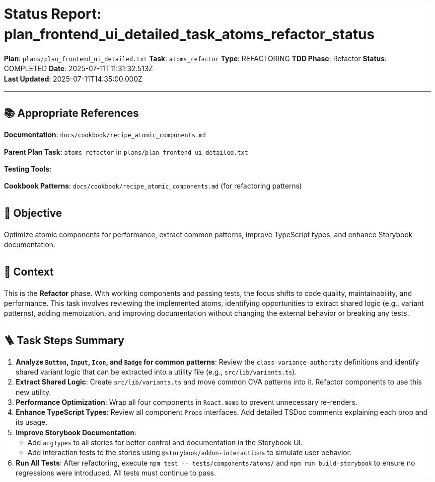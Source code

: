 
# Status Report: plan_frontend_ui_detailed_task_atoms_refactor_status

**Plan**: `plans/plan_frontend_ui_detailed.txt`
**Task**: `atoms_refactor`
**Type**: REFACTORING
**TDD Phase**: Refactor
**Status**: COMPLETED
**Date**: 2025-07-11T11:31:32.513Z  
**Last Updated**: 2025-07-11T14:35:00.000Z

---

## 📚 Appropriate References

**Documentation**: `docs/cookbook/recipe_atomic_components.md`

**Parent Plan Task**: `atoms_refactor` in `plans/plan_frontend_ui_detailed.txt`

**Testing Tools**: 

**Cookbook Patterns**: `docs/cookbook/recipe_atomic_components.md` (for refactoring patterns)

## 🎯 Objective

Optimize atomic components for performance, extract common patterns, improve TypeScript types, and enhance Storybook documentation.

## 📝 Context

This is the **Refactor** phase. With working components and passing tests, the focus shifts to code quality, maintainability, and performance. This task involves reviewing the implemented atoms, identifying opportunities to extract shared logic (e.g., variant patterns), adding memoization, and improving documentation without changing the external behavior or breaking any tests.

## 🪜 Task Steps Summary

1.  **Analyze `Button`, `Input`, `Icon`, and `Badge` for common patterns**: Review the `class-variance-authority` definitions and identify shared variant logic that can be extracted into a utility file (e.g., `src/lib/variants.ts`).
2.  **Extract Shared Logic**: Create `src/lib/variants.ts` and move common CVA patterns into it. Refactor components to use this new utility.
3.  **Performance Optimization**: Wrap all four components in `React.memo` to prevent unnecessary re-renders.
4.  **Enhance TypeScript Types**: Review all component `Props` interfaces. Add detailed TSDoc comments explaining each prop and its usage.
5.  **Improve Storybook Documentation**:
    *   Add `argTypes` to all stories for better control and documentation in the Storybook UI.
    *   Add interaction tests to the stories using `@storybook/addon-interactions` to simulate user behavior.
6.  **Run All Tests**: After refactoring, execute `npm test -- tests/components/atoms/` and `npm run build-storybook` to ensure no regressions were introduced. All tests must continue to pass.
